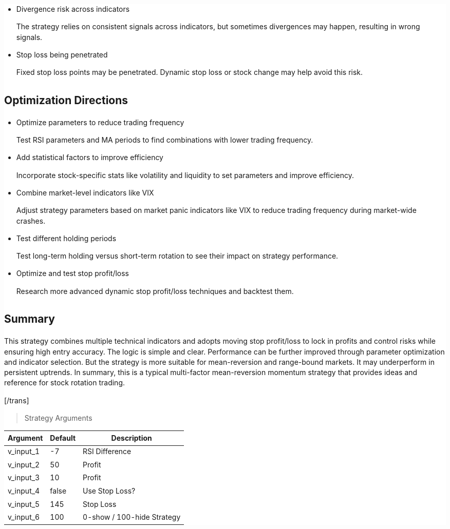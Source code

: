 - Divergence risk across indicators

  The strategy relies on consistent signals across indicators, but sometimes divergences may happen, resulting in wrong signals.

- Stop loss being penetrated

  Fixed stop loss points may be penetrated. Dynamic stop loss or stock change may help avoid this risk.

## Optimization Directions 

- Optimize parameters to reduce trading frequency

  Test RSI parameters and MA periods to find combinations with lower trading frequency.

- Add statistical factors to improve efficiency

  Incorporate stock-specific stats like volatility and liquidity to set parameters and improve efficiency.

- Combine market-level indicators like VIX

  Adjust strategy parameters based on market panic indicators like VIX to reduce trading frequency during market-wide crashes.

- Test different holding periods

  Test long-term holding versus short-term rotation to see their impact on strategy performance.

- Optimize and test stop profit/loss

  Research more advanced dynamic stop profit/loss techniques and backtest them.

## Summary

This strategy combines multiple technical indicators and adopts moving stop profit/loss to lock in profits and control risks while ensuring high entry accuracy. The logic is simple and clear. Performance can be further improved through parameter optimization and indicator selection. But the strategy is more suitable for mean-reversion and range-bound markets. It may underperform in persistent uptrends. In summary, this is a typical multi-factor mean-reversion momentum strategy that provides ideas and reference for stock rotation trading.

[/trans]

> Strategy Arguments



|Argument|Default|Description|
|----|----|----|
|v_input_1|-7|RSI Difference|
|v_input_2|50|Profit|
|v_input_3|10|Profit|
|v_input_4|false|Use Stop Loss?|
|v_input_5|145|Stop Loss|
|v_input_6|100|0-show / 100-hide Strategy|
